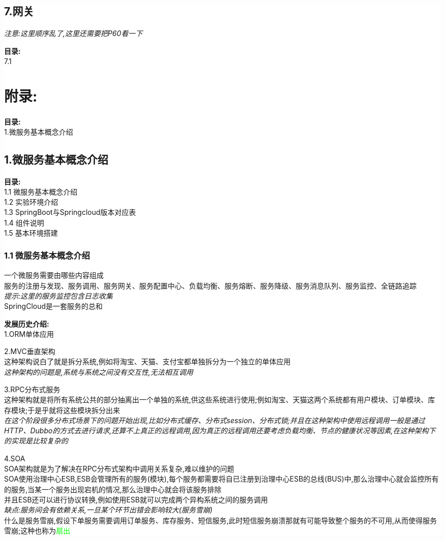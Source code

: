 







## 7.网关
*注意:这里顺序乱了,这里还需要把P60看一下*

**目录:**  
7.1 








# 附录:  
**目录:**  
1.微服务基本概念介绍  


## 1.微服务基本概念介绍
**目录:**  
1.1 微服务基本概念介绍  
1.2 实验环境介绍  
1.3 SpringBoot与Springcloud版本对应表  
1.4 组件说明  
1.5 基本环境搭建  

### 1.1 微服务基本概念介绍
一个微服务需要由哪些内容组成  
服务的注册与发现、服务调用、服务网关、服务配置中心、负载均衡、服务熔断、服务降级、服务消息队列、服务监控、全链路追踪  
*提示:这里的服务监控包含日志收集*  
SpringCloud是一套服务的总和  

**发展历史介绍:**  
1.ORM单体应用  

2.MVC垂直架构  
这种架构说白了就是拆分系统,例如将淘宝、天猫、支付宝都单独拆分为一个独立的单体应用  
*这种架构的问题是,系统与系统之间没有交互性,无法相互调用*  

3.RPC分布式服务  
这种架构就是将所有系统公共的部分抽离出一个单独的系统,供这些系统进行使用;例如淘宝、天猫这两个系统都有用户模块、订单模块、库存模块;于是乎就将这些模块拆分出来  
*在这个阶段很多分布式场景下的问题开始出现,比如分布式缓存、分布式session、分布式锁;并且在这种架构中使用远程调用一般是通过HTTP、Dubbo的方式去进行请求,还算不上真正的远程调用,因为真正的远程调用还要考虑负载均衡、节点的健康状况等因素,在这种架构下的实现是比较复杂的*  

4.SOA  
SOA架构就是为了解决在RPC分布式架构中调用关系复杂,难以维护的问题  
SOA使用治理中心ESB,ESB会管理所有的服务(模块),每个服务都需要将自已注册到治理中心ESB的总线(BUS)中,那么治理中心就会监控所有的服务,当某一个服务出现宕机的情况,那么治理中心就会将该服务排除  
并且ESB还可以进行协议转换,例如使用ESB就可以完成两个异构系统之间的服务调用  
*缺点:服务间会有依赖关系,一旦某个环节出错会影响较大(服务雪崩)*  
什么是服务雪崩,假设下单服务需要调用订单服务、库存服务、短信服务,此时短信服务崩溃那就有可能导致整个服务的不可用,从而使得服务雪崩;这种也称为<font color="#00FF00">扇出</font>  
